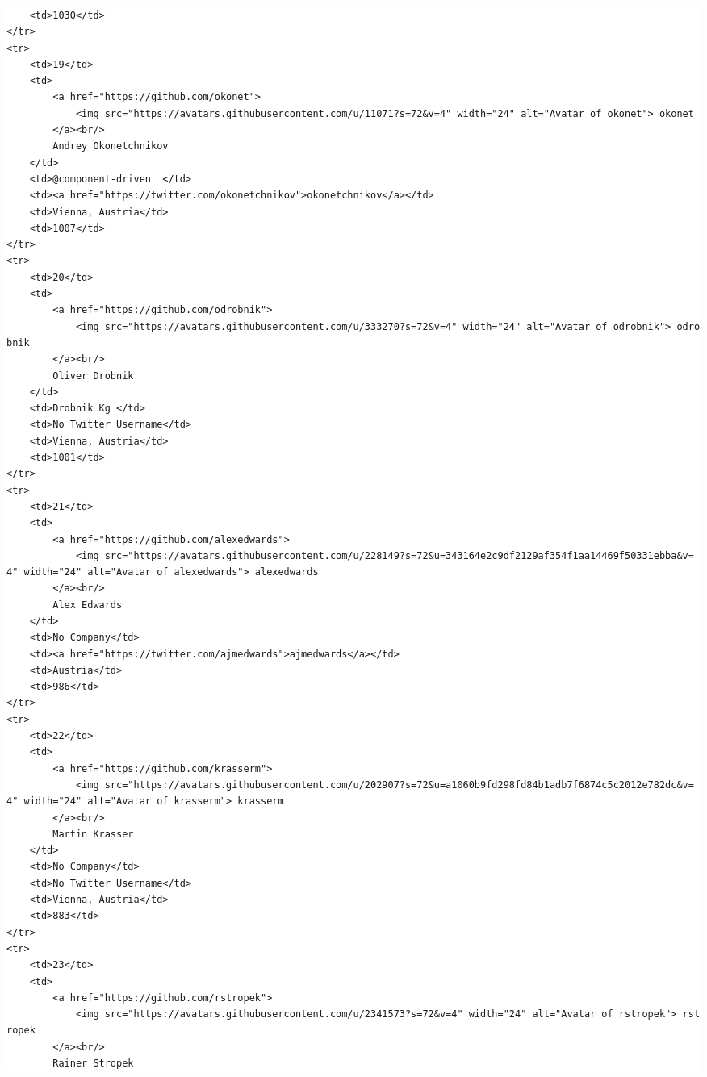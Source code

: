 		<td>1030</td>
	</tr>
	<tr>
		<td>19</td>
		<td>
			<a href="https://github.com/okonet">
				<img src="https://avatars.githubusercontent.com/u/11071?s=72&v=4" width="24" alt="Avatar of okonet"> okonet
			</a><br/>
			Andrey Okonetchnikov
		</td>
		<td>@component-driven  </td>
		<td><a href="https://twitter.com/okonetchnikov">okonetchnikov</a></td>
		<td>Vienna, Austria</td>
		<td>1007</td>
	</tr>
	<tr>
		<td>20</td>
		<td>
			<a href="https://github.com/odrobnik">
				<img src="https://avatars.githubusercontent.com/u/333270?s=72&v=4" width="24" alt="Avatar of odrobnik"> odrobnik
			</a><br/>
			Oliver Drobnik
		</td>
		<td>Drobnik Kg </td>
		<td>No Twitter Username</td>
		<td>Vienna, Austria</td>
		<td>1001</td>
	</tr>
	<tr>
		<td>21</td>
		<td>
			<a href="https://github.com/alexedwards">
				<img src="https://avatars.githubusercontent.com/u/228149?s=72&u=343164e2c9df2129af354f1aa14469f50331ebba&v=4" width="24" alt="Avatar of alexedwards"> alexedwards
			</a><br/>
			Alex Edwards
		</td>
		<td>No Company</td>
		<td><a href="https://twitter.com/ajmedwards">ajmedwards</a></td>
		<td>Austria</td>
		<td>986</td>
	</tr>
	<tr>
		<td>22</td>
		<td>
			<a href="https://github.com/krasserm">
				<img src="https://avatars.githubusercontent.com/u/202907?s=72&u=a1060b9fd298fd84b1adb7f6874c5c2012e782dc&v=4" width="24" alt="Avatar of krasserm"> krasserm
			</a><br/>
			Martin Krasser
		</td>
		<td>No Company</td>
		<td>No Twitter Username</td>
		<td>Vienna, Austria</td>
		<td>883</td>
	</tr>
	<tr>
		<td>23</td>
		<td>
			<a href="https://github.com/rstropek">
				<img src="https://avatars.githubusercontent.com/u/2341573?s=72&v=4" width="24" alt="Avatar of rstropek"> rstropek
			</a><br/>
			Rainer Stropek